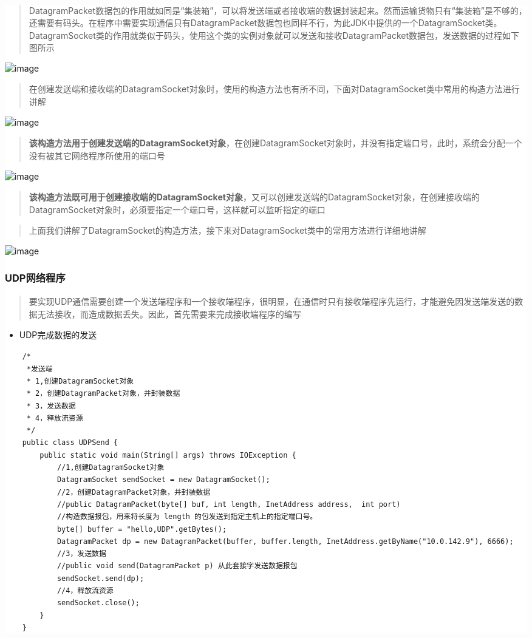 > DatagramPacket数据包的作用就如同是“集装箱”，可以将发送端或者接收端的数据封装起来。然而运输货物只有“集装箱”是不够的，还需要有码头。在程序中需要实现通信只有DatagramPacket数据包也同样不行，为此JDK中提供的一个DatagramSocket类。DatagramSocket类的作用就类似于码头，使用这个类的实例对象就可以发送和接收DatagramPacket数据包，发送数据的过程如下图所示

![image](https://user-gold-cdn.xitu.io/2019/12/17/16f1331a10b221d9?w=465&h=199&f=png&s=99054)

> 在创建发送端和接收端的DatagramSocket对象时，使用的构造方法也有所不同，下面对DatagramSocket类中常用的构造方法进行讲解

![image](https://user-gold-cdn.xitu.io/2019/12/17/16f1331a13156e9d?w=819&h=64&f=png&s=19754)

> **该构造方法用于创建发送端的DatagramSocket对象**，在创建DatagramSocket对象时，并没有指定端口号，此时，系统会分配一个没有被其它网络程序所使用的端口号

![image](https://user-gold-cdn.xitu.io/2019/12/17/16f1331a1326e95a?w=750&h=61&f=png&s=20110)

> **该构造方法既可用于创建接收端的DatagramSocket对象**，又可以创建发送端的DatagramSocket对象，在创建接收端的DatagramSocket对象时，必须要指定一个端口号，这样就可以监听指定的端口

> 上面我们讲解了DatagramSocket的构造方法，接下来对DatagramSocket类中的常用方法进行详细地讲解

![image](https://user-gold-cdn.xitu.io/2019/12/17/16f133ba5f8cdc5b?w=561&h=125&f=png&s=29997)

### UDP网络程序
> 要实现UDP通信需要创建一个发送端程序和一个接收端程序，很明显，在通信时只有接收端程序先运行，才能避免因发送端发送的数据无法接收，而造成数据丢失。因此，首先需要来完成接收端程序的编写

* UDP完成数据的发送

```
    /*
     *发送端
     * 1,创建DatagramSocket对象
     * 2，创建DatagramPacket对象，并封装数据
     * 3，发送数据
     * 4，释放流资源
     */
    public class UDPSend {
    	public static void main(String[] args) throws IOException {
    		//1,创建DatagramSocket对象
    		DatagramSocket sendSocket = new DatagramSocket();
    		//2，创建DatagramPacket对象，并封装数据
    		//public DatagramPacket(byte[] buf, int length, InetAddress address,  int port)
    		//构造数据报包，用来将长度为 length 的包发送到指定主机上的指定端口号。
    		byte[] buffer = "hello,UDP".getBytes();
    		DatagramPacket dp = new DatagramPacket(buffer, buffer.length, InetAddress.getByName("10.0.142.9"), 6666);
    		//3，发送数据
    		//public void send(DatagramPacket p) 从此套接字发送数据报包
    		sendSocket.send(dp);
    		//4，释放流资源
    		sendSocket.close();
    	}
    }

```
